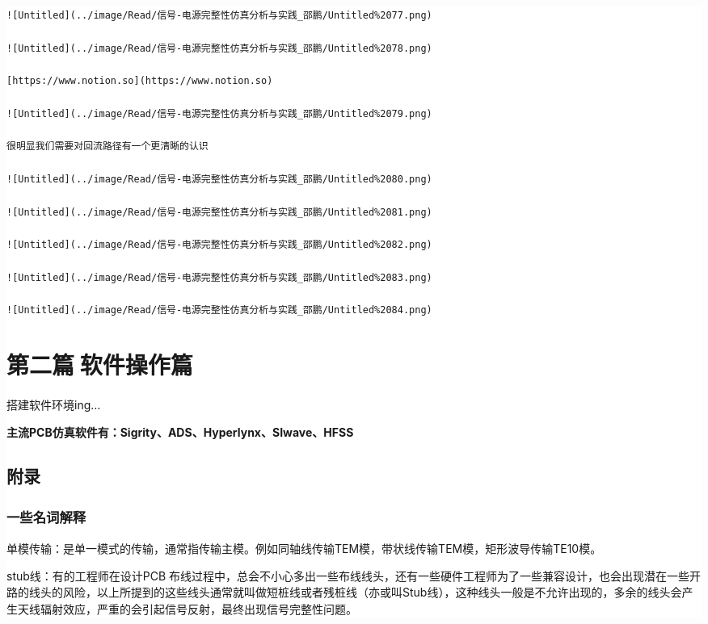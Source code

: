     ![Untitled](../image/Read/信号-电源完整性仿真分析与实践_邵鹏/Untitled%2077.png)
    
    ![Untitled](../image/Read/信号-电源完整性仿真分析与实践_邵鹏/Untitled%2078.png)
    
    [https://www.notion.so](https://www.notion.so)
    
    ![Untitled](../image/Read/信号-电源完整性仿真分析与实践_邵鹏/Untitled%2079.png)
    
    很明显我们需要对回流路径有一个更清晰的认识
    
    ![Untitled](../image/Read/信号-电源完整性仿真分析与实践_邵鹏/Untitled%2080.png)
    
    ![Untitled](../image/Read/信号-电源完整性仿真分析与实践_邵鹏/Untitled%2081.png)
    
    ![Untitled](../image/Read/信号-电源完整性仿真分析与实践_邵鹏/Untitled%2082.png)
    
    ![Untitled](../image/Read/信号-电源完整性仿真分析与实践_邵鹏/Untitled%2083.png)
    
    ![Untitled](../image/Read/信号-电源完整性仿真分析与实践_邵鹏/Untitled%2084.png)
    

# 第二篇 软件操作篇

搭建软件环境ing…

****主流PCB仿真软件有：Sigrity、ADS、Hyperlynx、SIwave、HFSS****

## 附录

### 一些名词解释

单模传输：是单一模式的传输，通常指传输主模。例如同轴线传输TEM模，带状线传输TEM模，矩形波导传输TE10模。

stub线：有的工程师在设计PCB 布线过程中，总会不小心多出一些布线线头，还有一些硬件工程师为了一些兼容设计，也会出现潜在一些开路的线头的风险，以上所提到的这些线头通常就叫做短桩线或者残桩线（亦或叫Stub线），这种线头一般是不允许出现的，多余的线头会产生天线辐射效应，严重的会引起信号反射，最终出现信号完整性问题。